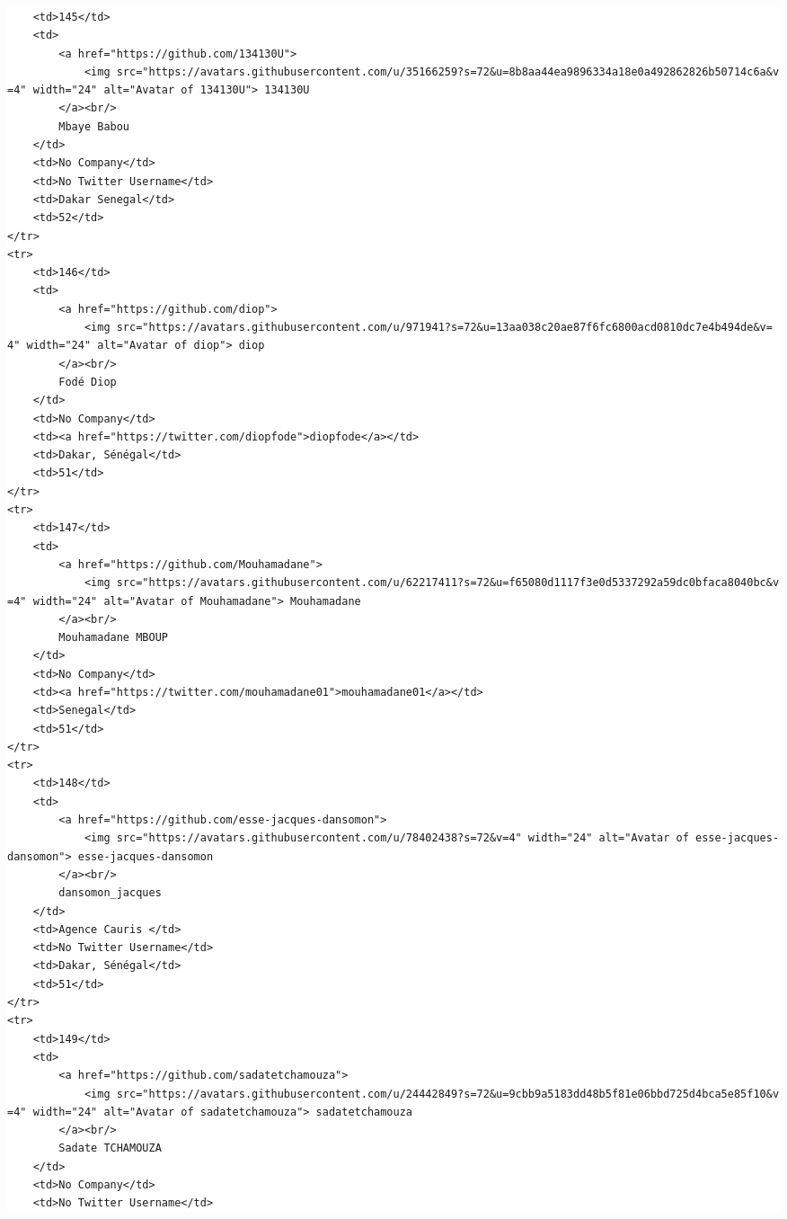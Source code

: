 		<td>145</td>
		<td>
			<a href="https://github.com/134130U">
				<img src="https://avatars.githubusercontent.com/u/35166259?s=72&u=8b8aa44ea9896334a18e0a492862826b50714c6a&v=4" width="24" alt="Avatar of 134130U"> 134130U
			</a><br/>
			Mbaye Babou
		</td>
		<td>No Company</td>
		<td>No Twitter Username</td>
		<td>Dakar Senegal</td>
		<td>52</td>
	</tr>
	<tr>
		<td>146</td>
		<td>
			<a href="https://github.com/diop">
				<img src="https://avatars.githubusercontent.com/u/971941?s=72&u=13aa038c20ae87f6fc6800acd0810dc7e4b494de&v=4" width="24" alt="Avatar of diop"> diop
			</a><br/>
			Fodé Diop
		</td>
		<td>No Company</td>
		<td><a href="https://twitter.com/diopfode">diopfode</a></td>
		<td>Dakar, Sénégal</td>
		<td>51</td>
	</tr>
	<tr>
		<td>147</td>
		<td>
			<a href="https://github.com/Mouhamadane">
				<img src="https://avatars.githubusercontent.com/u/62217411?s=72&u=f65080d1117f3e0d5337292a59dc0bfaca8040bc&v=4" width="24" alt="Avatar of Mouhamadane"> Mouhamadane
			</a><br/>
			Mouhamadane MBOUP
		</td>
		<td>No Company</td>
		<td><a href="https://twitter.com/mouhamadane01">mouhamadane01</a></td>
		<td>Senegal</td>
		<td>51</td>
	</tr>
	<tr>
		<td>148</td>
		<td>
			<a href="https://github.com/esse-jacques-dansomon">
				<img src="https://avatars.githubusercontent.com/u/78402438?s=72&v=4" width="24" alt="Avatar of esse-jacques-dansomon"> esse-jacques-dansomon
			</a><br/>
			dansomon_jacques
		</td>
		<td>Agence Cauris </td>
		<td>No Twitter Username</td>
		<td>Dakar, Sénégal</td>
		<td>51</td>
	</tr>
	<tr>
		<td>149</td>
		<td>
			<a href="https://github.com/sadatetchamouza">
				<img src="https://avatars.githubusercontent.com/u/24442849?s=72&u=9cbb9a5183dd48b5f81e06bbd725d4bca5e85f10&v=4" width="24" alt="Avatar of sadatetchamouza"> sadatetchamouza
			</a><br/>
			Sadate TCHAMOUZA
		</td>
		<td>No Company</td>
		<td>No Twitter Username</td>